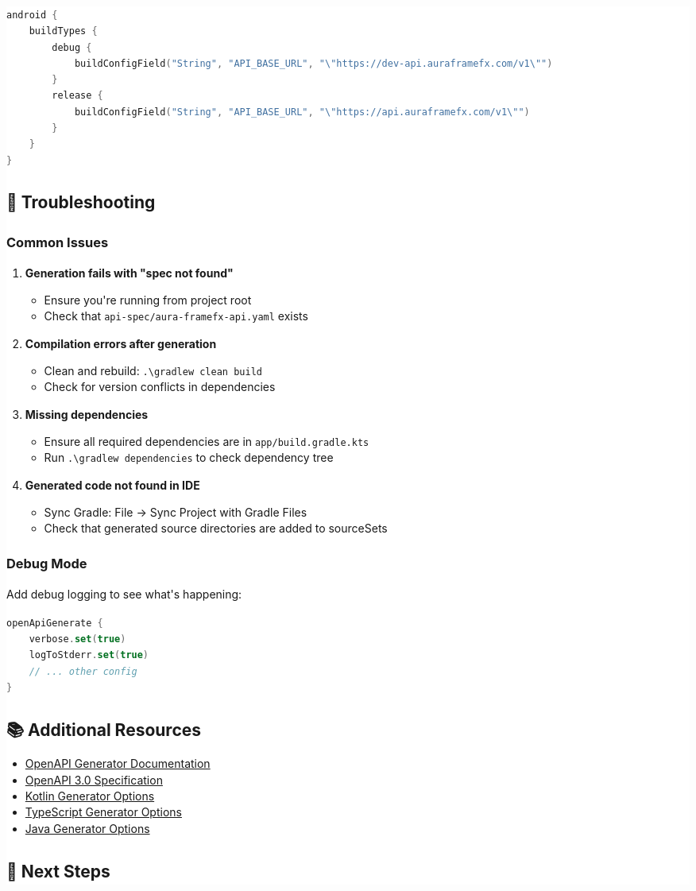 ```kotlin
android {
    buildTypes {
        debug {
            buildConfigField("String", "API_BASE_URL", "\"https://dev-api.auraframefx.com/v1\"")
        }
        release {
            buildConfigField("String", "API_BASE_URL", "\"https://api.auraframefx.com/v1\"")
        }
    }
}
```

## 🚨 Troubleshooting

### Common Issues

1. **Generation fails with "spec not found"**
    - Ensure you're running from project root
    - Check that `api-spec/aura-framefx-api.yaml` exists

2. **Compilation errors after generation**
    - Clean and rebuild: `.\gradlew clean build`
    - Check for version conflicts in dependencies

3. **Missing dependencies**
    - Ensure all required dependencies are in `app/build.gradle.kts`
    - Run `.\gradlew dependencies` to check dependency tree

4. **Generated code not found in IDE**
    - Sync Gradle: File → Sync Project with Gradle Files
    - Check that generated source directories are added to sourceSets

### Debug Mode

Add debug logging to see what's happening:

```kotlin
openApiGenerate {
    verbose.set(true)
    logToStderr.set(true)
    // ... other config
}
```

## 📚 Additional Resources

- [OpenAPI Generator Documentation](https://openapi-generator.tech/)
- [OpenAPI 3.0 Specification](https://swagger.io/specification/)
- [Kotlin Generator Options](https://openapi-generator.tech/docs/generators/kotlin/)
- [TypeScript Generator Options](https://openapi-generator.tech/docs/generators/typescript-fetch/)
- [Java Generator Options](https://openapi-generator.tech/docs/generators/java/)

## 🎯 Next Steps
